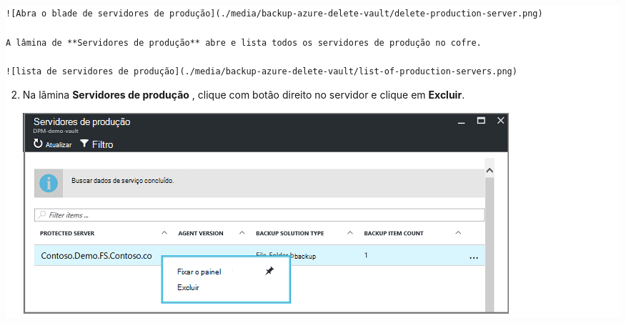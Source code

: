     ![Abra o blade de servidores de produção](./media/backup-azure-delete-vault/delete-production-server.png)

    A lâmina de **Servidores de produção** abre e lista todos os servidores de produção no cofre.

    ![lista de servidores de produção](./media/backup-azure-delete-vault/list-of-production-servers.png)

2. Na lâmina **Servidores de produção** , clique com botão direito no servidor e clique em **Excluir**.

    ![excluir o servidor de produção ](./media/backup-azure-delete-vault/delete-server-on-production-server-blade.png)